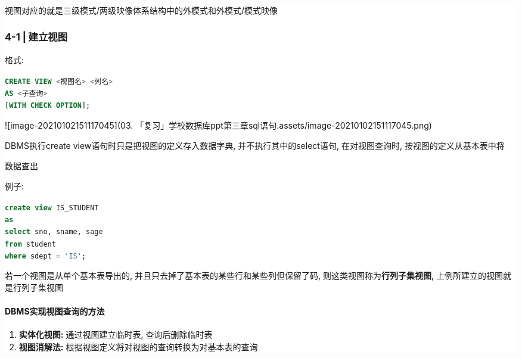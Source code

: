 视图对应的就是三级模式/两级映像体系结构中的外模式和外模式/模式映像

### 4-1 | 建立视图

格式:

```sql
CREATE VIEW <视图名> <列名>
AS <子查询>
[WITH CHECK OPTION];
```

![image-20210102151117045](03. 「复习」学校数据库ppt第三章sql语句.assets/image-20210102151117045.png)

DBMS执行create view语句时只是把视图的定义存入数据字典, 并不执行其中的select语句, 在对视图查询时, 按视图的定义从基本表中将

数据查出

例子:

```sql
create view IS_STUDENT
as
select sno, sname, sage
from student
where sdept = 'IS';
```

若一个视图是从单个基本表导出的, 并且只去掉了基本表的某些行和某些列但保留了码, 则这类视图称为**行列子集视图**, 上例所建立的视图就是行列子集视图

#### DBMS实现视图查询的方法

1. **实体化视图:** 通过视图建立临时表, 查询后删除临时表
2. **视图消解法:** 根据视图定义将对视图的查询转换为对基本表的查询

